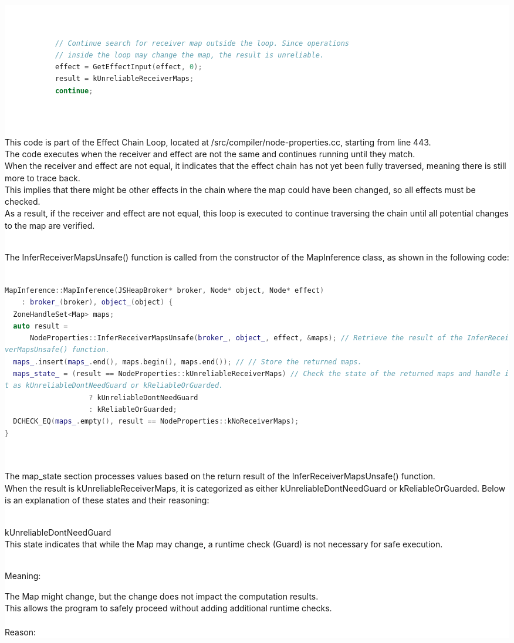 <br><br>

```cpp
            // Continue search for receiver map outside the loop. Since operations
            // inside the loop may change the map, the result is unreliable.
   	        effect = GetEffectInput(effect, 0);
  	        result = kUnreliableReceiverMaps;
            continue;
```
<br><br>

This code is part of the Effect Chain Loop, located at /src/compiler/node-properties.cc, starting from line 443.  <br>
The code executes when the receiver and effect are not the same and continues running until they match.  <br>
When the receiver and effect are not equal, it indicates that the effect chain has not yet been fully traversed, meaning there is still more to trace back.  <br>
This implies that there might be other effects in the chain where the map could have been changed, so all effects must be checked.  <br>
As a result, if the receiver and effect are not equal, this loop is executed to continue traversing the chain until all potential changes to the map are verified.  <br> <br>


The InferReceiverMapsUnsafe() function is called from the constructor of the MapInference class, as shown in the following code:
<br><br>
```cpp
MapInference::MapInference(JSHeapBroker* broker, Node* object, Node* effect)
    : broker_(broker), object_(object) {
  ZoneHandleSet<Map> maps;
  auto result =
      NodeProperties::InferReceiverMapsUnsafe(broker_, object_, effect, &maps); // Retrieve the result of the InferReceiverMapsUnsafe() function.
  maps_.insert(maps_.end(), maps.begin(), maps.end()); // // Store the returned maps.
  maps_state_ = (result == NodeProperties::kUnreliableReceiverMaps) // Check the state of the returned maps and handle it as kUnreliableDontNeedGuard or kReliableOrGuarded.
                    ? kUnreliableDontNeedGuard
                    : kReliableOrGuarded;
  DCHECK_EQ(maps_.empty(), result == NodeProperties::kNoReceiverMaps);
}
```
<br><br>
The map_state section processes values based on the return result of the InferReceiverMapsUnsafe() function.  <br>
When the result is kUnreliableReceiverMaps, it is categorized as either kUnreliableDontNeedGuard or kReliableOrGuarded. Below is an explanation of these states and their reasoning:  <br> <br>

kUnreliableDontNeedGuard <br>
This state indicates that while the Map may change, a runtime check (Guard) is not necessary for safe execution. <br><br>

Meaning: <br>

The Map might change, but the change does not impact the computation results. <br>
This allows the program to safely proceed without adding additional runtime checks. <br><br>
Reason: <br>
